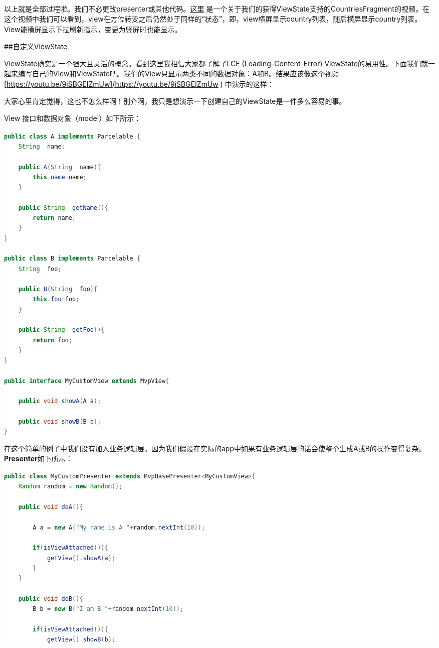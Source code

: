 以上就是全部过程啦。我们不必更改presenter或其他代码。[这里](https://youtu.be/9iSBGEIZmUw ) 是一个关于我们的获得ViewState支持的CountriesFragment的视频。在这个视频中我们可以看到，view在方位转变之后仍然处于同样的“状态”，即，view横屏显示country列表，随后横屏显示country列表。View能横屏显示下拉刷新指示，变更为竖屏时也能显示。

##自定义ViewState

ViewState确实是一个强大且灵活的概念。看到这里我相信大家都了解了LCE (Loading-Content-Error) ViewState的易用性。下面我们就一起来编写自己的View和ViewState吧。我们的View只显示两类不同的数据对象：A和B。结果应该像这个视频 [https://youtu.be/9iSBGEIZmUw](https://youtu.be/9iSBGEIZmUw ) 中演示的这样：

大家心里肯定觉得，这也不怎么样啊！别介啊，我只是想演示一下创建自己的ViewState是一件多么容易的事。

View 接口和数据对象（model）如下所示：

```java
public class A implements Parcelable {
	String  name;

	public A(String  name){
		this.name=name;
	}

	public String  getName(){
		return name;
	}
}

public class B implements Parcelable {
	String  foo;

	public B(String  foo){
		this.foo=foo;
	}

	public String  getFoo(){
		return foo;
	}
}

public interface MyCustomView extends MvpView{

	public void showA(A a);

	public void showB(B b);
}
```

在这个简单的例子中我们没有加入业务逻辑层。因为我们假设在实际的app中如果有业务逻辑层的话会使整个生成A或B的操作变得复杂。**Presenter**如下所示：

```java
public class MyCustomPresenter extends MvpBasePresenter<MyCustomView>{
	Random random = new Random();

	public void doA(){

		A a = new A("My name is A "+random.nextInt(10));

		if(isViewAttached()){
			getView().showA(a);
		}
	}

	public void doB(){
		B b = new B("I am B "+random.nextInt(10));

		if(isViewAttached()){
			getView().showB(b);
```